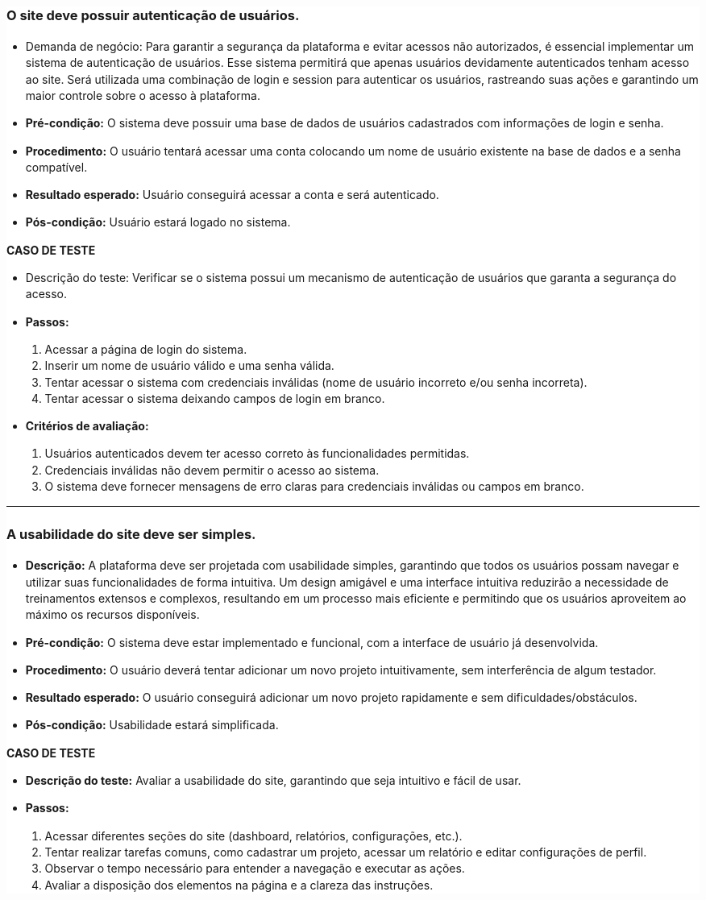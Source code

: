 
### O site deve possuir autenticação de usuários.
- Demanda de negócio: Para garantir a segurança da plataforma e evitar acessos não autorizados, é essencial implementar um sistema de autenticação de usuários. Esse sistema permitirá que apenas usuários devidamente autenticados tenham acesso ao site. Será utilizada uma combinação de login e session para autenticar os usuários, rastreando suas ações e garantindo um maior controle sobre o acesso à plataforma.

- **Pré-condição:** O sistema deve possuir uma base de dados de usuários cadastrados com informações de login e senha.
- **Procedimento:** O usuário tentará acessar uma conta colocando um nome de usuário existente na base de dados e a senha compatível.
- **Resultado esperado:** Usuário conseguirá acessar a conta e será autenticado.
- **Pós-condição:** Usuário estará logado no sistema.

__CASO DE TESTE__

- Descrição do teste: Verificar se o sistema possui um mecanismo de autenticação de usuários que garanta a segurança do acesso. 

- **Passos:** 
  1. Acessar a página de login do sistema.
  2. Inserir um nome de usuário válido e uma senha válida.
  3. Tentar acessar o sistema com credenciais inválidas (nome de usuário incorreto e/ou senha incorreta).
  4. Tentar acessar o sistema deixando campos de login em branco.

- **Critérios de avaliação:**
  1. Usuários autenticados devem ter acesso correto às funcionalidades permitidas.
  2. Credenciais inválidas não devem permitir o acesso ao sistema.
  3. O sistema deve fornecer mensagens de erro claras para credenciais inválidas ou campos em branco.
---

### A usabilidade do site deve ser simples.
- **Descrição:** A plataforma deve ser projetada com usabilidade simples, garantindo que todos os usuários possam navegar e utilizar suas funcionalidades de forma intuitiva. Um design amigável e uma interface intuitiva reduzirão a necessidade de treinamentos extensos e complexos, resultando em um processo mais eficiente e permitindo que os usuários aproveitem ao máximo os recursos disponíveis.

- **Pré-condição:**  O sistema deve estar implementado e funcional, com a interface de usuário já desenvolvida.
- **Procedimento:** O usuário deverá tentar adicionar um novo projeto intuitivamente, sem interferência de algum testador.
- **Resultado esperado:** O usuário conseguirá adicionar um novo projeto rapidamente e sem dificuldades/obstáculos. 
- **Pós-condição:** Usabilidade estará simplificada.

__CASO DE TESTE__

- **Descrição do teste:** Avaliar a usabilidade do site, garantindo que seja intuitivo e fácil de usar.

- **Passos:** 
  1. Acessar diferentes seções do site (dashboard, relatórios, configurações, etc.).
  2. Tentar realizar tarefas comuns, como cadastrar um projeto, acessar um relatório e editar configurações de perfil.
  3. Observar o tempo necessário para entender a navegação e executar as ações.
  4. Avaliar a disposição dos elementos na página e a clareza das instruções.
